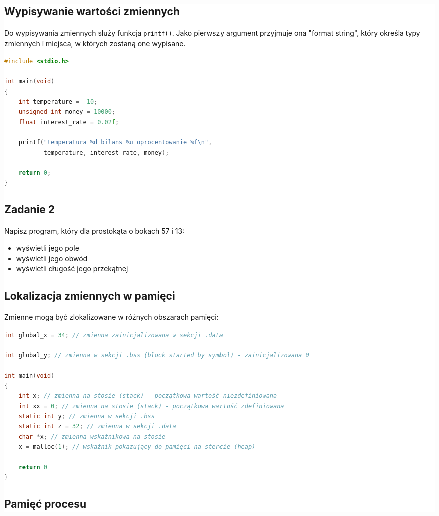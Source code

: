 ## Wypisywanie wartości zmiennych

Do wypisywania zmiennych służy funkcja `printf()`. Jako pierwszy argument przyjmuje
ona "format string", który określa typy zmiennych i miejsca, w których zostaną
one wypisane.

```c
#include <stdio.h>

int main(void)
{
    int temperature = -10;
    unsigned int money = 10000;
    float interest_rate = 0.02f;

    printf("temperatura %d bilans %u oprocentowanie %f\n",
           temperature, interest_rate, money);

    return 0;
}
```

## Zadanie 2

Napisz program, który dla prostokąta o bokach 57 i 13:

- wyświetli jego pole
- wyświetli jego obwód
- wyświetli długość jego przekątnej

## Lokalizacja zmiennych w pamięci

Zmienne mogą być zlokalizowane w różnych obszarach pamięci:

```c
int global_x = 34; // zmienna zainicjalizowana w sekcji .data

int global_y; // zmienna w sekcji .bss (block started by symbol) - zainicjalizowana 0

int main(void)
{
    int x; // zmienna na stosie (stack) - początkowa wartość niezdefiniowana
    int xx = 0; // zmienna na stosie (stack) - początkowa wartość zdefiniowana
    static int y; // zmienna w sekcji .bss
    static int z = 32; // zmienna w sekcji .data
    char *x; // zmienna wskaźnikowa na stosie
    x = malloc(1); // wskaźnik pokazujący do pamięci na stercie (heap)

    return 0
}
```

## Pamięć procesu
